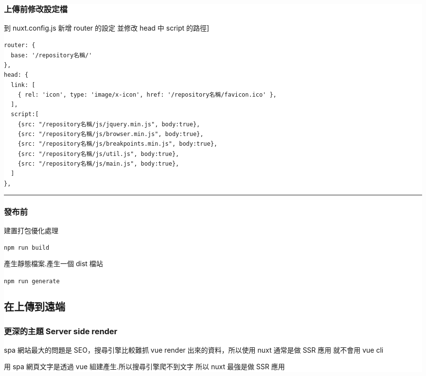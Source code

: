 ### 上傳前修改設定檔
到 nuxt.config.js 新增 router 的設定
並修改 head 中 script 的路徑]
```
router: {
  base: '/repository名稱/'
},
head: {
  link: [
    { rel: 'icon', type: 'image/x-icon', href: '/repository名稱/favicon.ico' },
  ],
  script:[
    {src: "/repository名稱/js/jquery.min.js", body:true},
    {src: "/repository名稱/js/browser.min.js", body:true},
    {src: "/repository名稱/js/breakpoints.min.js", body:true},
    {src: "/repository名稱/js/util.js", body:true},
    {src: "/repository名稱/js/main.js", body:true},
  ]
},
```
-----------------------------------------------------------
### 發布前
建置打包優化處理
```
npm run build
```

產生靜態檔案.產生一個 dist 檔站
```
npm run generate
```

在上傳到遠端
----------------------------------------------------
### 更深的主題 Server side render
spa 網站最大的問題是 SEO，搜尋引擎比較難抓 vue render 出來的資料，所以使用 nuxt 通常是做 SSR 應用
就不會用 vue cli

用 spa 網頁文字是透過 vue 組建產生.所以搜尋引擎爬不到文字
所以 nuxt 最強是做 SSR 應用